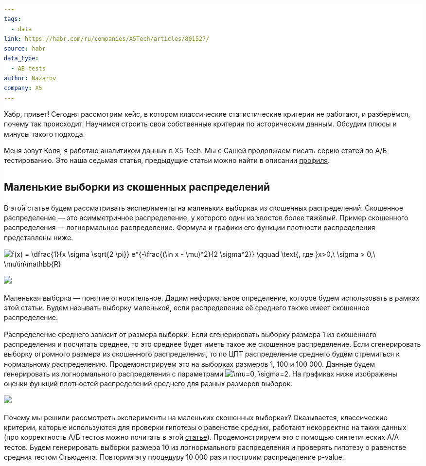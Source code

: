 ```yaml
---
tags:
  - data
link: https://habr.com/ru/companies/X5Tech/articles/801527/
source: habr
data_type:
  - AB tests
author: Nazarov
company: X5
---
```

Хабр, привет! Сегодня рассмотрим кейс, в котором классические статистические критерии не работают, и разберёмся, почему так происходит. Научимся строить свои собственные критерии по историческим данным. Обсудим плюсы и минусы такого подхода.

Меня зовут [Коля](http://www.linkedin.com/in/nazarovn), я работаю аналитиком данных в X5 Tech. Мы с [Сашей](http://www.linkedin.com/in/amsakhnov) продолжаем писать серию статей по А/Б тестированию. Это наша седьмая статья, предыдущие статьи можно найти в описании [профиля](https://habr.com/ru/users/nnazarov/).

## Маленькие выборки из скошенных распределений

В этой статье будем рассматривать эксперименты на маленьких выборках из скошенных распределений. Скошенное распределение — это асимметричное распределение, у которого один из хвостов более тяжёлый. Пример скошенного распределения — логнормальное распределение. Формула и графики его функции плотности распределения представлены ниже.

![f(x) = \dfrac{1}{x \sigma \sqrt{2 \pi}} e^{-\frac{(\ln x - \mu)^2}{2 \sigma^2}} \qquad \text{, где }x>0,\ \sigma > 0,\ \mu\in\mathbb{R}](https://habrastorage.org/getpro/habr/upload_files/97c/e29/6da/97ce296daf99e367f98bfa1f938b67e0.svg)

![](https://habrastorage.org/r/w1560/getpro/habr/upload_files/1c0/7b1/c42/1c07b1c4232b7515559bc94cadee96ac.png)

Маленькая выборка — понятие относительное. Дадим неформальное определение, которое будем использовать в рамках этой статьи. Будем называть выборку маленькой, если распределение её среднего также имеет скошенное распределение.

Распределение среднего зависит от размера выборки. Если сгенерировать выборку размера 1 из скошенного распределения и посчитать среднее, то это среднее будет иметь такое же скошенное распределение. Если сгенерировать выборку огромного размера из скошенного распределения, то по ЦПТ распределение среднего будем стремиться к нормальному распределению. Продемонстрируем это на выборках размеров 1, 100 и 100 000. Данные будем генерировать из логнормального распределения с параметрами ![\mu=0, \sigma=2](https://habrastorage.org/getpro/habr/upload_files/174/963/d13/174963d13058a835df60acb1a21e12f9.svg). На графиках ниже изображены оценки функций плотностей распределений среднего для разных размеров выборок.

![](https://habrastorage.org/r/w1560/getpro/habr/upload_files/5a4/dc8/6a1/5a4dc86a158d6d3a57263caad9e325c2.png)

Почему мы решили рассмотреть эксперименты на маленьких скошенных выборках? Оказывается, классические критерии, которые используются для проверки гипотезы о равенстве средних, работают некорректно на таких данных (про корректность А/Б тестов можно почитать в этой [статье](https://habr.com/ru/company/X5Tech/blog/706388/)). Продемонстрируем это с помощью синтетических А/А тестов. Будем генерировать выборки размера 10 из логнормального распределения и проверять гипотезу о равенстве средних тестом Стьюдента. Повторим эту процедуру 10 000 раз и построим распределение p-value.
